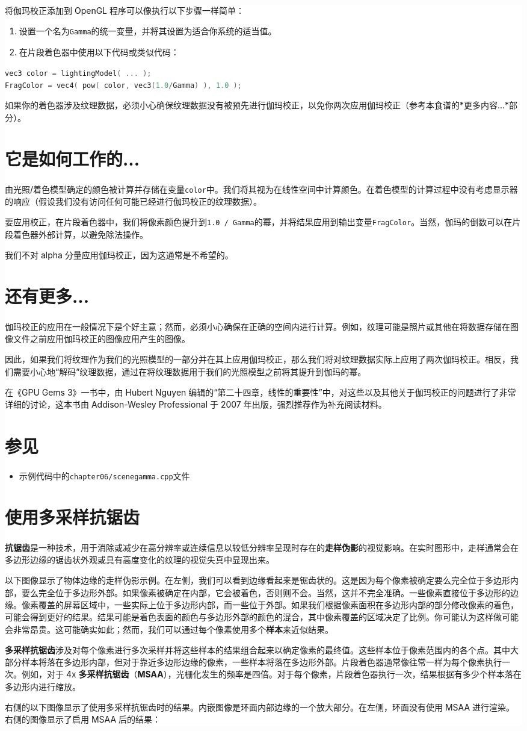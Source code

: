 将伽玛校正添加到 OpenGL 程序可以像执行以下步骤一样简单：

1.  设置一个名为`Gamma`的统一变量，并将其设置为适合你系统的适当值。

1.  在片段着色器中使用以下代码或类似代码：

```cpp
vec3 color = lightingModel( ... ); 
FragColor = vec4( pow( color, vec3(1.0/Gamma) ), 1.0 ); 
```

如果你的着色器涉及纹理数据，必须小心确保纹理数据没有被预先进行伽玛校正，以免你两次应用伽玛校正（参考本食谱的*更多内容...*部分）。

# 它是如何工作的...

由光照/着色模型确定的颜色被计算并存储在变量`color`中。我们将其视为在线性空间中计算颜色。在着色模型的计算过程中没有考虑显示器的响应（假设我们没有访问任何可能已经进行伽玛校正的纹理数据）。

要应用校正，在片段着色器中，我们将像素颜色提升到`1.0 / Gamma`的幂，并将结果应用到输出变量`FragColor`。当然，伽玛的倒数可以在片段着色器外部计算，以避免除法操作。

我们不对 alpha 分量应用伽玛校正，因为这通常是不希望的。

# 还有更多...

伽玛校正的应用在一般情况下是个好主意；然而，必须小心确保在正确的空间内进行计算。例如，纹理可能是照片或其他在将数据存储在图像文件之前应用伽玛校正的图像应用产生的图像。

因此，如果我们将纹理作为我们的光照模型的一部分并在其上应用伽玛校正，那么我们将对纹理数据实际上应用了两次伽玛校正。相反，我们需要小心地“解码”纹理数据，通过在将纹理数据用于我们的光照模型之前将其提升到伽玛的幂。

在《GPU Gems 3》一书中，由 Hubert Nguyen 编辑的“第二十四章，线性的重要性”中，对这些以及其他关于伽玛校正的问题进行了非常详细的讨论，这本书由 Addison-Wesley Professional 于 2007 年出版，强烈推荐作为补充阅读材料。

# 参见

+   示例代码中的`chapter06/scenegamma.cpp`文件

# 使用多采样抗锯齿

**抗锯齿**是一种技术，用于消除或减少在高分辨率或连续信息以较低分辨率呈现时存在的**走样伪影**的视觉影响。在实时图形中，走样通常会在多边形边缘的锯齿状外观或具有高度变化的纹理的视觉失真中显现出来。

以下图像显示了物体边缘的走样伪影示例。在左侧，我们可以看到边缘看起来是锯齿状的。这是因为每个像素被确定要么完全位于多边形内部，要么完全位于多边形外部。如果像素被确定在内部，它会被着色，否则则不会。当然，这并不完全准确。一些像素直接位于多边形的边缘。像素覆盖的屏幕区域中，一些实际上位于多边形内部，而一些位于外部。如果我们根据像素面积在多边形内部的部分修改像素的着色，可能会得到更好的结果。结果可能是着色表面的颜色与多边形外部的颜色的混合，其中像素覆盖的区域决定了比例。你可能认为这样做可能会非常昂贵。这可能确实如此；然而，我们可以通过每个像素使用多个**样本**来近似结果。

**多采样抗锯齿**涉及对每个像素进行多次采样并将这些样本的结果组合起来以确定像素的最终值。这些样本位于像素范围内的各个点。其中大部分样本将落在多边形内部，但对于靠近多边形边缘的像素，一些样本将落在多边形外部。片段着色器通常像往常一样为每个像素执行一次。例如，对于 4x **多采样抗锯齿**（**MSAA**），光栅化发生的频率是四倍。对于每个像素，片段着色器执行一次，结果根据有多少个样本落在多边形内进行缩放。

右侧的以下图像显示了使用多采样抗锯齿时的结果。内嵌图像是环面内部边缘的一个放大部分。在左侧，环面没有使用 MSAA 进行渲染。右侧的图像显示了启用 MSAA 后的结果：
